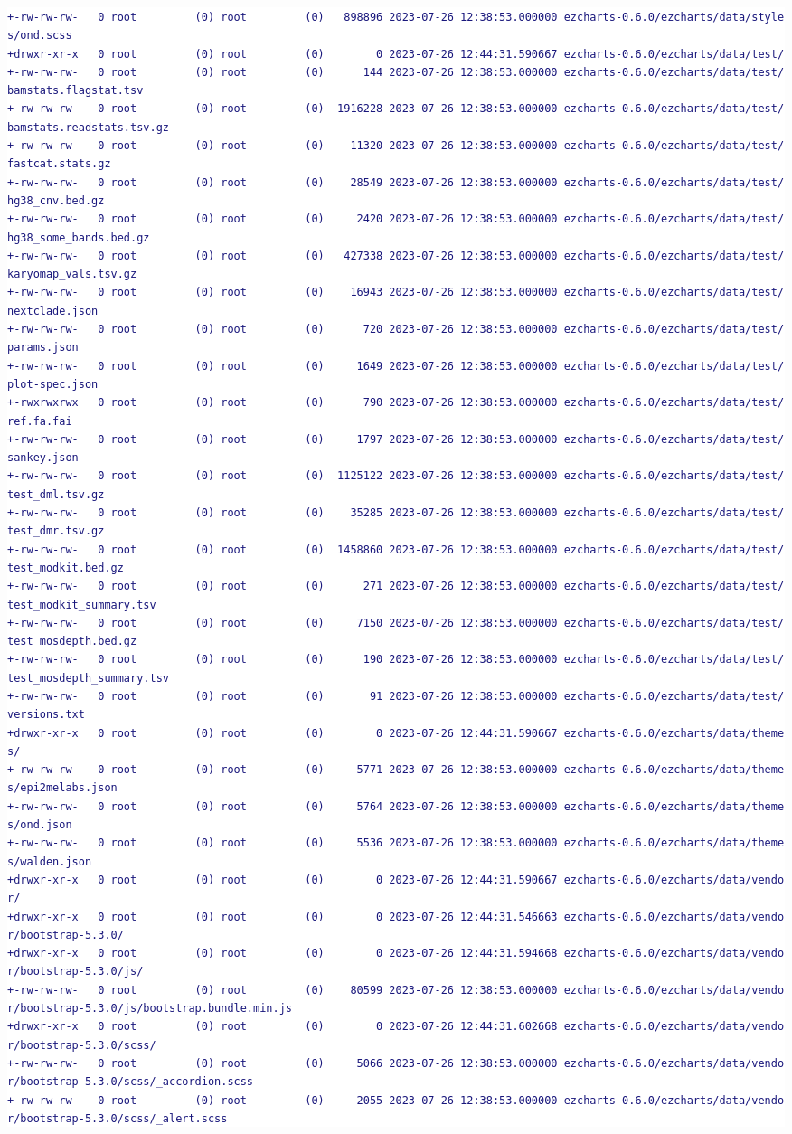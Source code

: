 ```diff
+-rw-rw-rw-   0 root         (0) root         (0)   898896 2023-07-26 12:38:53.000000 ezcharts-0.6.0/ezcharts/data/styles/ond.scss
+drwxr-xr-x   0 root         (0) root         (0)        0 2023-07-26 12:44:31.590667 ezcharts-0.6.0/ezcharts/data/test/
+-rw-rw-rw-   0 root         (0) root         (0)      144 2023-07-26 12:38:53.000000 ezcharts-0.6.0/ezcharts/data/test/bamstats.flagstat.tsv
+-rw-rw-rw-   0 root         (0) root         (0)  1916228 2023-07-26 12:38:53.000000 ezcharts-0.6.0/ezcharts/data/test/bamstats.readstats.tsv.gz
+-rw-rw-rw-   0 root         (0) root         (0)    11320 2023-07-26 12:38:53.000000 ezcharts-0.6.0/ezcharts/data/test/fastcat.stats.gz
+-rw-rw-rw-   0 root         (0) root         (0)    28549 2023-07-26 12:38:53.000000 ezcharts-0.6.0/ezcharts/data/test/hg38_cnv.bed.gz
+-rw-rw-rw-   0 root         (0) root         (0)     2420 2023-07-26 12:38:53.000000 ezcharts-0.6.0/ezcharts/data/test/hg38_some_bands.bed.gz
+-rw-rw-rw-   0 root         (0) root         (0)   427338 2023-07-26 12:38:53.000000 ezcharts-0.6.0/ezcharts/data/test/karyomap_vals.tsv.gz
+-rw-rw-rw-   0 root         (0) root         (0)    16943 2023-07-26 12:38:53.000000 ezcharts-0.6.0/ezcharts/data/test/nextclade.json
+-rw-rw-rw-   0 root         (0) root         (0)      720 2023-07-26 12:38:53.000000 ezcharts-0.6.0/ezcharts/data/test/params.json
+-rw-rw-rw-   0 root         (0) root         (0)     1649 2023-07-26 12:38:53.000000 ezcharts-0.6.0/ezcharts/data/test/plot-spec.json
+-rwxrwxrwx   0 root         (0) root         (0)      790 2023-07-26 12:38:53.000000 ezcharts-0.6.0/ezcharts/data/test/ref.fa.fai
+-rw-rw-rw-   0 root         (0) root         (0)     1797 2023-07-26 12:38:53.000000 ezcharts-0.6.0/ezcharts/data/test/sankey.json
+-rw-rw-rw-   0 root         (0) root         (0)  1125122 2023-07-26 12:38:53.000000 ezcharts-0.6.0/ezcharts/data/test/test_dml.tsv.gz
+-rw-rw-rw-   0 root         (0) root         (0)    35285 2023-07-26 12:38:53.000000 ezcharts-0.6.0/ezcharts/data/test/test_dmr.tsv.gz
+-rw-rw-rw-   0 root         (0) root         (0)  1458860 2023-07-26 12:38:53.000000 ezcharts-0.6.0/ezcharts/data/test/test_modkit.bed.gz
+-rw-rw-rw-   0 root         (0) root         (0)      271 2023-07-26 12:38:53.000000 ezcharts-0.6.0/ezcharts/data/test/test_modkit_summary.tsv
+-rw-rw-rw-   0 root         (0) root         (0)     7150 2023-07-26 12:38:53.000000 ezcharts-0.6.0/ezcharts/data/test/test_mosdepth.bed.gz
+-rw-rw-rw-   0 root         (0) root         (0)      190 2023-07-26 12:38:53.000000 ezcharts-0.6.0/ezcharts/data/test/test_mosdepth_summary.tsv
+-rw-rw-rw-   0 root         (0) root         (0)       91 2023-07-26 12:38:53.000000 ezcharts-0.6.0/ezcharts/data/test/versions.txt
+drwxr-xr-x   0 root         (0) root         (0)        0 2023-07-26 12:44:31.590667 ezcharts-0.6.0/ezcharts/data/themes/
+-rw-rw-rw-   0 root         (0) root         (0)     5771 2023-07-26 12:38:53.000000 ezcharts-0.6.0/ezcharts/data/themes/epi2melabs.json
+-rw-rw-rw-   0 root         (0) root         (0)     5764 2023-07-26 12:38:53.000000 ezcharts-0.6.0/ezcharts/data/themes/ond.json
+-rw-rw-rw-   0 root         (0) root         (0)     5536 2023-07-26 12:38:53.000000 ezcharts-0.6.0/ezcharts/data/themes/walden.json
+drwxr-xr-x   0 root         (0) root         (0)        0 2023-07-26 12:44:31.590667 ezcharts-0.6.0/ezcharts/data/vendor/
+drwxr-xr-x   0 root         (0) root         (0)        0 2023-07-26 12:44:31.546663 ezcharts-0.6.0/ezcharts/data/vendor/bootstrap-5.3.0/
+drwxr-xr-x   0 root         (0) root         (0)        0 2023-07-26 12:44:31.594668 ezcharts-0.6.0/ezcharts/data/vendor/bootstrap-5.3.0/js/
+-rw-rw-rw-   0 root         (0) root         (0)    80599 2023-07-26 12:38:53.000000 ezcharts-0.6.0/ezcharts/data/vendor/bootstrap-5.3.0/js/bootstrap.bundle.min.js
+drwxr-xr-x   0 root         (0) root         (0)        0 2023-07-26 12:44:31.602668 ezcharts-0.6.0/ezcharts/data/vendor/bootstrap-5.3.0/scss/
+-rw-rw-rw-   0 root         (0) root         (0)     5066 2023-07-26 12:38:53.000000 ezcharts-0.6.0/ezcharts/data/vendor/bootstrap-5.3.0/scss/_accordion.scss
+-rw-rw-rw-   0 root         (0) root         (0)     2055 2023-07-26 12:38:53.000000 ezcharts-0.6.0/ezcharts/data/vendor/bootstrap-5.3.0/scss/_alert.scss
```